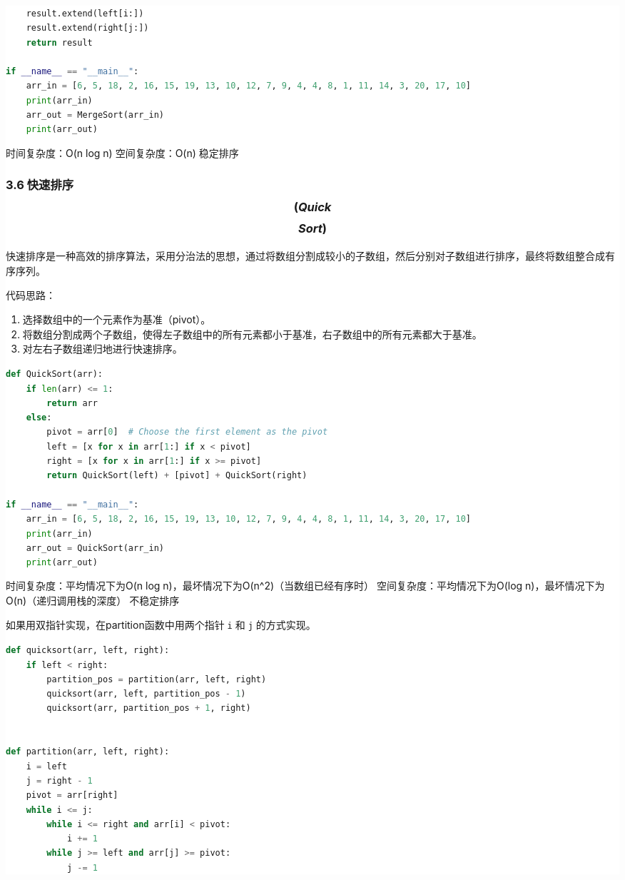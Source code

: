 ```python
    result.extend(left[i:])
    result.extend(right[j:])
    return result

if __name__ == "__main__":
    arr_in = [6, 5, 18, 2, 16, 15, 19, 13, 10, 12, 7, 9, 4, 4, 8, 1, 11, 14, 3, 20, 17, 10]
    print(arr_in)
    arr_out = MergeSort(arr_in)
    print(arr_out)
```

时间复杂度：O(n log n)
空间复杂度：O(n)
稳定排序



### 3.6 快速排序$$(Quick$$ $$Sort)$$

快速排序是一种高效的排序算法，采用分治法的思想，通过将数组分割成较小的子数组，然后分别对子数组进行排序，最终将数组整合成有序序列。

代码思路：
1. 选择数组中的一个元素作为基准（pivot）。
2. 将数组分割成两个子数组，使得左子数组中的所有元素都小于基准，右子数组中的所有元素都大于基准。
3. 对左右子数组递归地进行快速排序。

```python
def QuickSort(arr):
    if len(arr) <= 1:
        return arr
    else:
        pivot = arr[0]  # Choose the first element as the pivot
        left = [x for x in arr[1:] if x < pivot]
        right = [x for x in arr[1:] if x >= pivot]
        return QuickSort(left) + [pivot] + QuickSort(right)

if __name__ == "__main__":
    arr_in = [6, 5, 18, 2, 16, 15, 19, 13, 10, 12, 7, 9, 4, 4, 8, 1, 11, 14, 3, 20, 17, 10]
    print(arr_in)
    arr_out = QuickSort(arr_in)
    print(arr_out)
```

时间复杂度：平均情况下为O(n log n)，最坏情况下为O(n^2)（当数组已经有序时）
空间复杂度：平均情况下为O(log n)，最坏情况下为O(n)（递归调用栈的深度）
不稳定排序



如果用双指针实现，在partition函数中用两个指针 `i` 和 `j` 的方式实现。

```python
def quicksort(arr, left, right):
    if left < right:
        partition_pos = partition(arr, left, right)
        quicksort(arr, left, partition_pos - 1)
        quicksort(arr, partition_pos + 1, right)


def partition(arr, left, right):
    i = left
    j = right - 1
    pivot = arr[right]
    while i <= j:
        while i <= right and arr[i] < pivot:
            i += 1
        while j >= left and arr[j] >= pivot:
            j -= 1
```